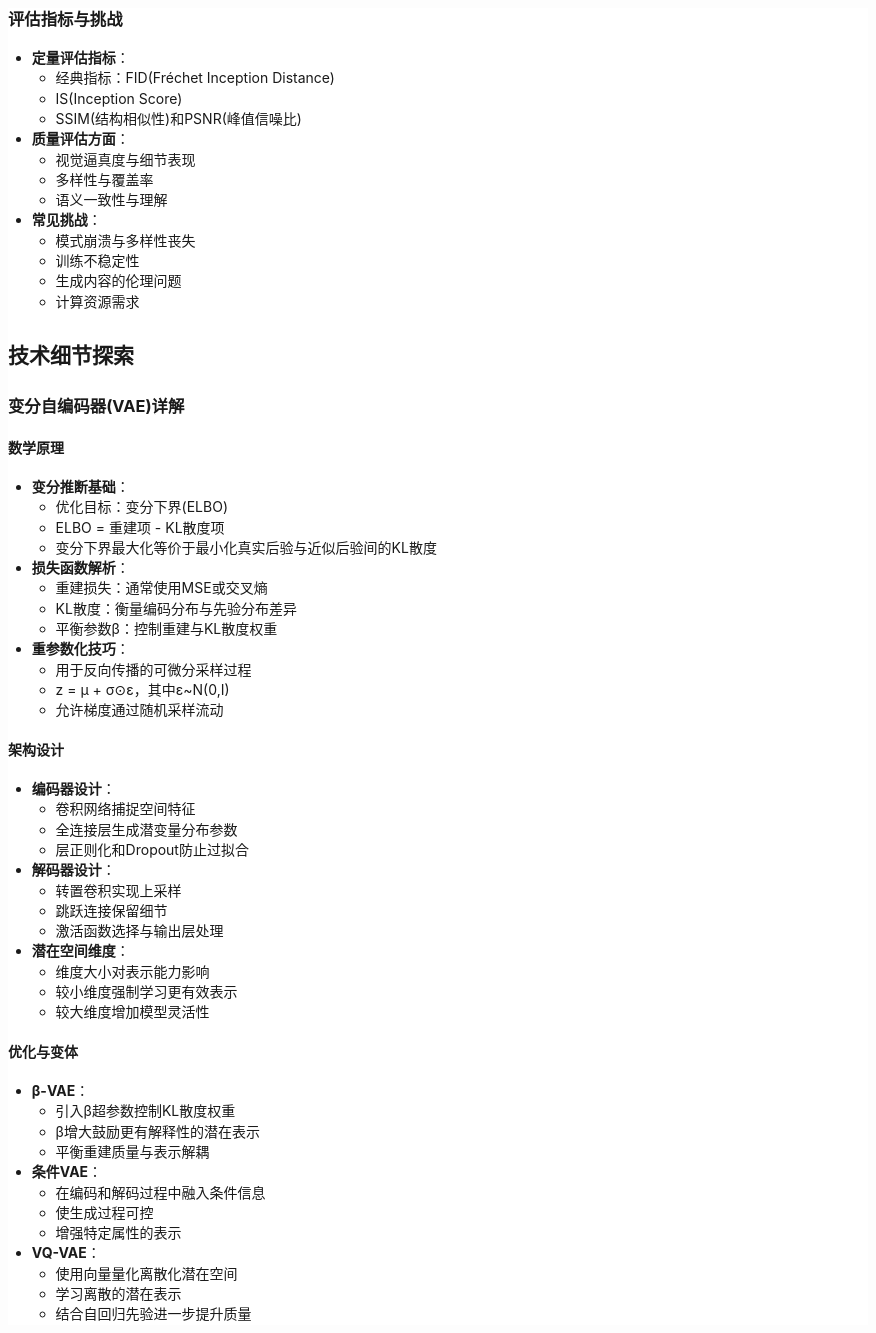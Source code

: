 ### 评估指标与挑战
- **定量评估指标**：
  - 经典指标：FID(Fréchet Inception Distance)
  - IS(Inception Score)
  - SSIM(结构相似性)和PSNR(峰值信噪比)
- **质量评估方面**：
  - 视觉逼真度与细节表现
  - 多样性与覆盖率
  - 语义一致性与理解
- **常见挑战**：
  - 模式崩溃与多样性丧失
  - 训练不稳定性
  - 生成内容的伦理问题
  - 计算资源需求

## 技术细节探索

### 变分自编码器(VAE)详解

#### 数学原理
- **变分推断基础**：
  - 优化目标：变分下界(ELBO)
  - ELBO = 重建项 - KL散度项
  - 变分下界最大化等价于最小化真实后验与近似后验间的KL散度
- **损失函数解析**：
  - 重建损失：通常使用MSE或交叉熵
  - KL散度：衡量编码分布与先验分布差异
  - 平衡参数β：控制重建与KL散度权重
- **重参数化技巧**：
  - 用于反向传播的可微分采样过程
  - z = μ + σ⊙ε，其中ε~N(0,I)
  - 允许梯度通过随机采样流动

#### 架构设计
- **编码器设计**：
  - 卷积网络捕捉空间特征
  - 全连接层生成潜变量分布参数
  - 层正则化和Dropout防止过拟合
- **解码器设计**：
  - 转置卷积实现上采样
  - 跳跃连接保留细节
  - 激活函数选择与输出层处理
- **潜在空间维度**：
  - 维度大小对表示能力影响
  - 较小维度强制学习更有效表示
  - 较大维度增加模型灵活性

#### 优化与变体
- **β-VAE**：
  - 引入β超参数控制KL散度权重
  - β增大鼓励更有解释性的潜在表示
  - 平衡重建质量与表示解耦
- **条件VAE**：
  - 在编码和解码过程中融入条件信息
  - 使生成过程可控
  - 增强特定属性的表示
- **VQ-VAE**：
  - 使用向量量化离散化潜在空间
  - 学习离散的潜在表示
  - 结合自回归先验进一步提升质量
